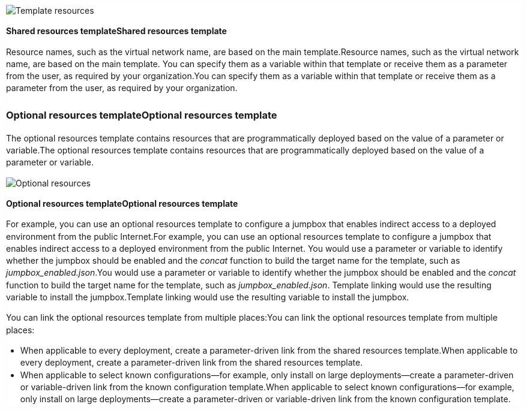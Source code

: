 ![Template resources](https://docstestmedia1.blob.core.windows.net/azure-media/articles/azure-resource-manager/media/best-practices-resource-manager-design-templates/template-resources.png)

<span data-ttu-id="2d887-292">**Shared resources template**</span><span class="sxs-lookup"><span data-stu-id="2d887-292">**Shared resources template**</span></span>

<span data-ttu-id="2d887-293">Resource names, such as the virtual network name, are based on the main template.</span><span class="sxs-lookup"><span data-stu-id="2d887-293">Resource names, such as the virtual network name, are based on the main template.</span></span> <span data-ttu-id="2d887-294">You can specify them as a variable within that template or receive them as a parameter from the user, as required by your organization.</span><span class="sxs-lookup"><span data-stu-id="2d887-294">You can specify them as a variable within that template or receive them as a parameter from the user, as required by your organization.</span></span>

### <a name="optional-resources-template"></a><span data-ttu-id="2d887-295">Optional resources template</span><span class="sxs-lookup"><span data-stu-id="2d887-295">Optional resources template</span></span>
<span data-ttu-id="2d887-296">The optional resources template contains resources that are programmatically deployed based on the value of a parameter or variable.</span><span class="sxs-lookup"><span data-stu-id="2d887-296">The optional resources template contains resources that are programmatically deployed based on the value of a parameter or variable.</span></span>

![Optional resources](https://docstestmedia1.blob.core.windows.net/azure-media/articles/azure-resource-manager/media/best-practices-resource-manager-design-templates/optional-resources.png)

<span data-ttu-id="2d887-298">**Optional resources template**</span><span class="sxs-lookup"><span data-stu-id="2d887-298">**Optional resources template**</span></span>

<span data-ttu-id="2d887-299">For example, you can use an optional resources template to configure a jumpbox that enables indirect access to a deployed environment from the public Internet.</span><span class="sxs-lookup"><span data-stu-id="2d887-299">For example, you can use an optional resources template to configure a jumpbox that enables indirect access to a deployed environment from the public Internet.</span></span> <span data-ttu-id="2d887-300">You would use a parameter or variable to identify whether the jumpbox should be enabled and the *concat* function to build the target name for the template, such as *jumpbox_enabled.json*.</span><span class="sxs-lookup"><span data-stu-id="2d887-300">You would use a parameter or variable to identify whether the jumpbox should be enabled and the *concat* function to build the target name for the template, such as *jumpbox_enabled.json*.</span></span> <span data-ttu-id="2d887-301">Template linking would use the resulting variable to install the jumpbox.</span><span class="sxs-lookup"><span data-stu-id="2d887-301">Template linking would use the resulting variable to install the jumpbox.</span></span>

<span data-ttu-id="2d887-302">You can link the optional resources template from multiple places:</span><span class="sxs-lookup"><span data-stu-id="2d887-302">You can link the optional resources template from multiple places:</span></span>

* <span data-ttu-id="2d887-303">When applicable to every deployment, create a parameter-driven link from the shared resources template.</span><span class="sxs-lookup"><span data-stu-id="2d887-303">When applicable to every deployment, create a parameter-driven link from the shared resources template.</span></span>
* <span data-ttu-id="2d887-304">When applicable to select known configurations—for example, only install on large deployments—create a parameter-driven or variable-driven link from the known configuration template.</span><span class="sxs-lookup"><span data-stu-id="2d887-304">When applicable to select known configurations—for example, only install on large deployments—create a parameter-driven or variable-driven link from the known configuration template.</span></span>
